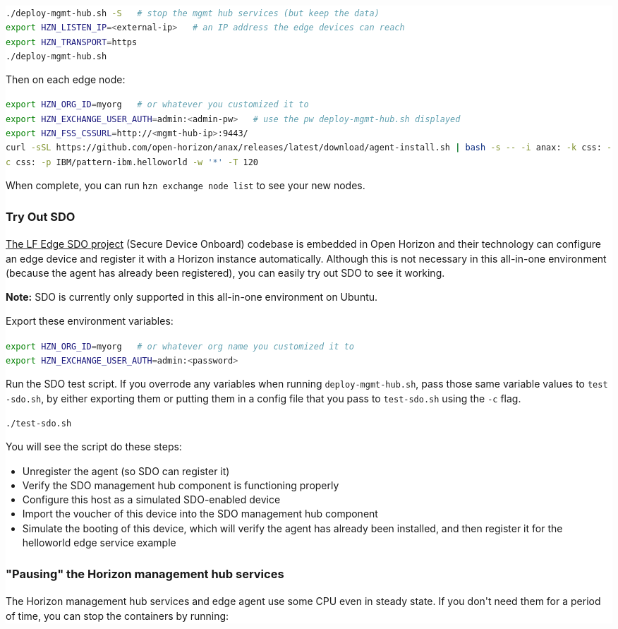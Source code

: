 ```bash
./deploy-mgmt-hub.sh -S   # stop the mgmt hub services (but keep the data)
export HZN_LISTEN_IP=<external-ip>   # an IP address the edge devices can reach
export HZN_TRANSPORT=https
./deploy-mgmt-hub.sh
```

Then on each edge node:

```bash
export HZN_ORG_ID=myorg   # or whatever you customized it to
export HZN_EXCHANGE_USER_AUTH=admin:<admin-pw>   # use the pw deploy-mgmt-hub.sh displayed
export HZN_FSS_CSSURL=http://<mgmt-hub-ip>:9443/
curl -sSL https://github.com/open-horizon/anax/releases/latest/download/agent-install.sh | bash -s -- -i anax: -k css: -c css: -p IBM/pattern-ibm.helloworld -w '*' -T 120
```

When complete, you can run `hzn exchange node list` to see your new nodes.

### <a name="try-sdo">Try Out SDO</a>

[The LF Edge SDO project](https://www.lfedge.org/projects/securedeviceonboard/) (Secure Device Onboard) codebase is embedded in Open Horizon and their technology can configure an edge device and register it with a Horizon instance automatically. Although this is not necessary in this all-in-one environment (because the agent has already been registered), you can easily try out SDO to see it working.

**Note:** SDO is currently only supported in this all-in-one environment on Ubuntu.

Export these environment variables:

```bash
export HZN_ORG_ID=myorg   # or whatever org name you customized it to
export HZN_EXCHANGE_USER_AUTH=admin:<password>
```

Run the SDO test script. If you overrode any variables when running `deploy-mgmt-hub.sh`, pass those same variable values to `test-sdo.sh`, by either exporting them or putting them in a config file that you pass to `test-sdo.sh` using the `-c` flag.

```bash
./test-sdo.sh
```

You will see the script do these steps:

- Unregister the agent (so SDO can register it)
- Verify the SDO management hub component is functioning properly
- Configure this host as a simulated SDO-enabled device
- Import the voucher of this device into the SDO management hub component
- Simulate the booting of this device, which will verify the agent has already been installed, and then register it for the helloworld edge service example

### <a name="all-in-one-pause">"Pausing" the Horizon management hub services</a>

The Horizon management hub services and edge agent use some CPU even in steady state. If you don't need them for a period of time, you can stop the containers by running:
